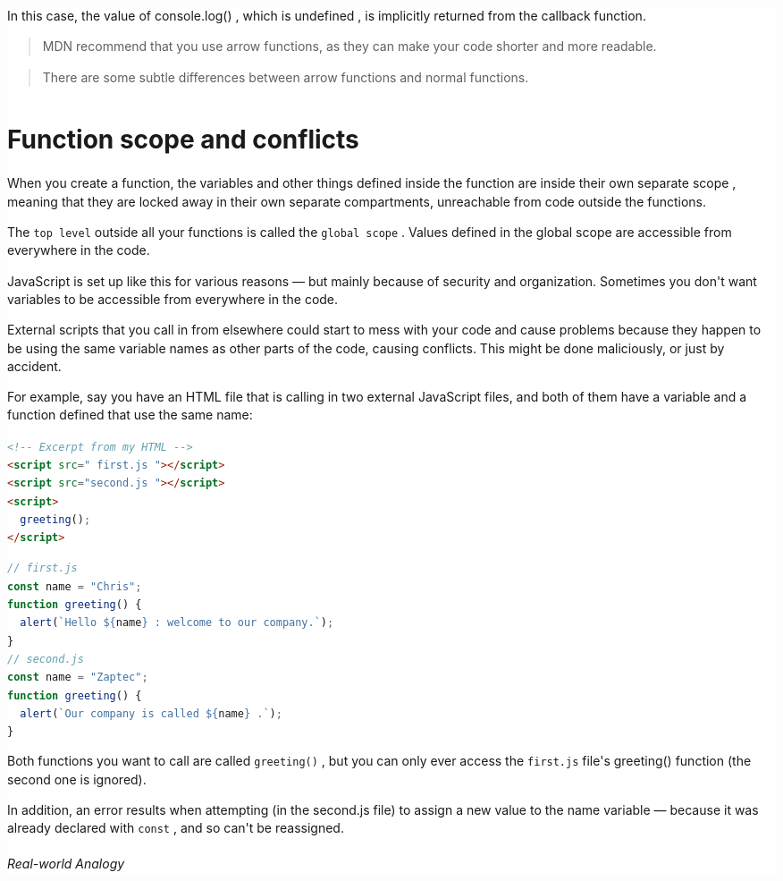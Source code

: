 In this case, the value of console.log() , which is undefined , is implicitly returned from the callback function.

> MDN recommend that you use arrow functions, as they can make your code shorter and more readable.

> There are some subtle differences between arrow functions and normal functions.

# Function scope and conflicts

When you create a function, the variables and other things defined inside the function are inside their own separate scope , meaning that they are locked away in their own separate compartments, unreachable from code outside the functions.

The `top level` outside all your functions is called the `global scope` . Values defined in the global scope are accessible from everywhere in the code.

JavaScript is set up like this for various reasons — but mainly because of security and organization. Sometimes you don't want variables to be accessible from everywhere in the code.

External scripts that you call in from elsewhere could start to mess with your code and cause problems because they happen to be using the same variable names as other parts of the code, causing conflicts. This might be done maliciously, or just by accident.

For example, say you have an HTML file that is calling in two external JavaScript files, and both of them have a variable and a function defined that use the same name:

```html
<!-- Excerpt from my HTML -->
<script src=" first.js "></script>
<script src="second.js "></script>
<script>
  greeting();
</script>
```

```js
// first.js
const name = "Chris";
function greeting() {
  alert(`Hello ${name} : welcome to our company.`);
}
// second.js
const name = "Zaptec";
function greeting() {
  alert(`Our company is called ${name} .`);
}
```

Both functions you want to call are called `greeting()` , but you can only ever access the `first.js` file's greeting() function (the second one is ignored).

In addition, an error results when attempting (in the second.js file) to assign a new value to the name variable — because it was already declared with `const` , and so can't be reassigned.

###### Real-world Analogy
